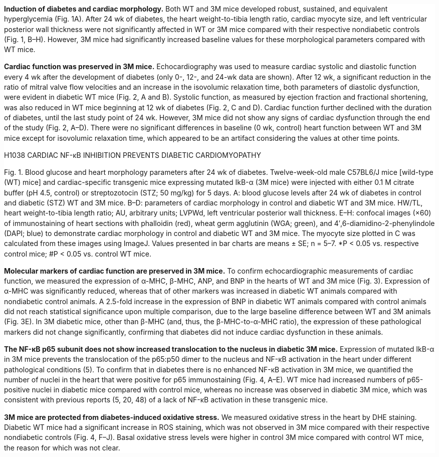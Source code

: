 **Induction of diabetes and cardiac morphology.** Both WT and 3M mice developed robust, sustained, and equivalent hyperglycemia (Fig. 1A). After 24 wk of diabetes, the heart weight-to-tibia length ratio, cardiac myocyte size, and left ventricular posterior wall thickness were not significantly affected in WT or 3M mice compared with their respective nondiabetic controls (Fig. 1, B–H). However, 3M mice had significantly increased baseline values for these morphological parameters compared with WT mice.

**Cardiac function was preserved in 3M mice.** Echocardiography was used to measure cardiac systolic and diastolic function every 4 wk after the development of diabetes (only 0-, 12-, and 24-wk data are shown). After 12 wk, a significant reduction in the ratio of mitral valve flow velocities and an increase in the isovolumic relaxation time, both parameters of diastolic dysfunction, were evident in diabetic WT mice (Fig. 2, A and B). Systolic function, as measured by ejection fraction and fractional shortening, was also reduced in WT mice beginning at 12 wk of diabetes (Fig. 2, C and D). Cardiac function further declined with the duration of diabetes, until the last study point of 24 wk. However, 3M mice did not show any signs of cardiac dysfunction through the end of the study (Fig. 2, A–D). There were no significant differences in baseline (0 wk, control) heart function between WT and 3M mice except for isovolumic relaxation time, which appeared to be an artifact considering the values at other time points.

H1038 CARDIAC NF-κB INHIBITION PREVENTS DIABETIC CARDIOMYOPATHY

Fig. 1. Blood glucose and heart morphology parameters after 24 wk of diabetes. Twelve-week-old male C57BL6/J mice [wild-type (WT) mice] and cardiac-specific transgenic mice expressing mutated IkB-α (3M mice) were injected with either 0.1 M citrate buffer (pH 4.5, control) or streptozotocin (STZ; 50 mg/kg) for 5 days. A: blood glucose levels after 24 wk of diabetes in control and diabetic (STZ) WT and 3M mice. B–D: parameters of cardiac morphology in control and diabetic WT and 3M mice. HW/TL, heart weight-to-tibia length ratio; AU, arbitrary units; LVPWd, left ventricular posterior wall thickness. E–H: confocal images (×60) of immunostaining of heart sections with phalloidin (red), wheat germ agglutinin (WGA; green), and 4′,6-diamidino-2-phenylindole (DAPI; blue) to demonstrate cardiac morphology in control and diabetic WT and 3M mice. The myocyte size plotted in C was calculated from these images using ImageJ. Values presented in bar charts are means ± SE; n = 5–7. *P < 0.05 vs. respective control mice; #P < 0.05 vs. control WT mice.

**Molecular markers of cardiac function are preserved in 3M mice.** To confirm echocardiographic measurements of cardiac function, we measured the expression of α-MHC, β-MHC, ANP, and BNP in the hearts of WT and 3M mice (Fig. 3). Expression of α-MHC was significantly reduced, whereas that of other markers was increased in diabetic WT animals compared with nondiabetic control animals. A 2.5-fold increase in the expression of BNP in diabetic WT animals compared with control animals did not reach statistical significance upon multiple comparison, due to the large baseline difference between WT and 3M animals (Fig. 3E). In 3M diabetic mice, other than β-MHC (and, thus, the β-MHC-to-α-MHC ratio), the expression of these pathological markers did not change significantly, confirming that diabetes did not induce cardiac dysfunction in these animals.

**The NF-κB p65 subunit does not show increased translocation to the nucleus in diabetic 3M mice.** Expression of mutated IkB-α in 3M mice prevents the translocation of the p65:p50 dimer to the nucleus and NF-κB activation in the heart under different pathological conditions (5). To confirm that in diabetes there is no enhanced NF-κB activation in 3M mice, we quantified the number of nuclei in the heart that were positive for p65 immunostaining (Fig. 4, A–E). WT mice had increased numbers of p65-positive nuclei in diabetic mice compared with control mice, whereas no increase was observed in diabetic 3M mice, which was consistent with previous reports (5, 20, 48) of a lack of NF-κB activation in these transgenic mice.

**3M mice are protected from diabetes-induced oxidative stress.** We measured oxidative stress in the heart by DHE staining. Diabetic WT mice had a significant increase in ROS staining, which was not observed in 3M mice compared with their respective nondiabetic controls (Fig. 4, F–J). Basal oxidative stress levels were higher in control 3M mice compared with control WT mice, the reason for which was not clear.
